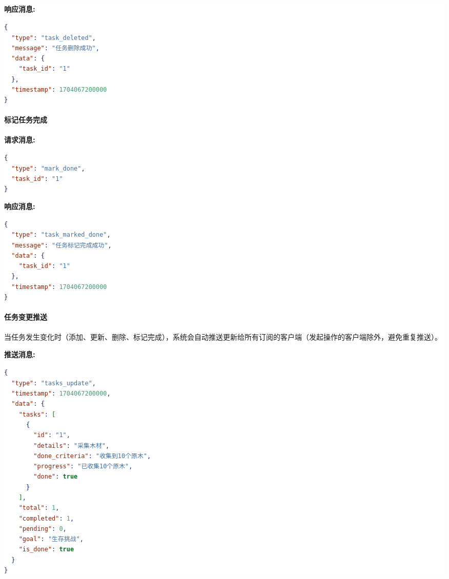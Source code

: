 **响应消息:**

```json
{
  "type": "task_deleted",
  "message": "任务删除成功",
  "data": {
    "task_id": "1"
  },
  "timestamp": 1704067200000
}
```

#### 标记任务完成

**请求消息:**

```json
{
  "type": "mark_done",
  "task_id": "1"
}
```

**响应消息:**

```json
{
  "type": "task_marked_done",
  "message": "任务标记完成成功",
  "data": {
    "task_id": "1"
  },
  "timestamp": 1704067200000
}
```

#### 任务变更推送

当任务发生变化时（添加、更新、删除、标记完成），系统会自动推送更新给所有订阅的客户端（发起操作的客户端除外，避免重复推送）。

**推送消息:**

```json
{
  "type": "tasks_update",
  "timestamp": 1704067200000,
  "data": {
    "tasks": [
      {
        "id": "1",
        "details": "采集木材",
        "done_criteria": "收集到10个原木",
        "progress": "已收集10个原木",
        "done": true
      }
    ],
    "total": 1,
    "completed": 1,
    "pending": 0,
    "goal": "生存挑战",
    "is_done": true
  }
}
```

